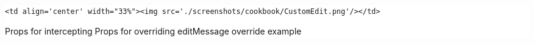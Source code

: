     <td align='center' width="33%"><img src='./screenshots/cookbook/CustomEdit.png'/></td>
  </tr>
  <tr></tr>
  <tr>
    <td align='center'>Props for intercepting</td>
    <td align='center'>Props for overriding</td>
    <td align='center'>editMessage override example</td>
  </tr>
</table>
